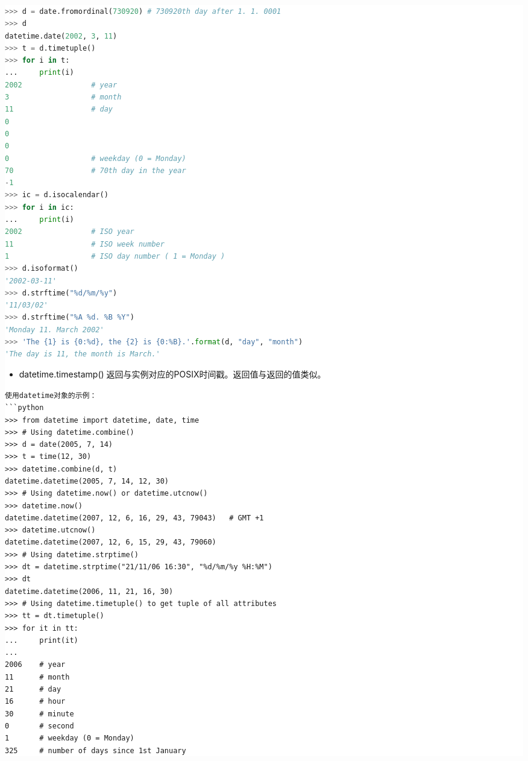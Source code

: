 ```python
>>> d = date.fromordinal(730920) # 730920th day after 1. 1. 0001
>>> d
datetime.date(2002, 3, 11)
>>> t = d.timetuple()
>>> for i in t:     
...     print(i)
2002                # year
3                   # month
11                  # day
0
0
0
0                   # weekday (0 = Monday)
70                  # 70th day in the year
-1
>>> ic = d.isocalendar()
>>> for i in ic:    
...     print(i)
2002                # ISO year
11                  # ISO week number
1                   # ISO day number ( 1 = Monday )
>>> d.isoformat()
'2002-03-11'
>>> d.strftime("%d/%m/%y")
'11/03/02'
>>> d.strftime("%A %d. %B %Y")
'Monday 11. March 2002'
>>> 'The {1} is {0:%d}, the {2} is {0:%B}.'.format(d, "day", "month")
'The day is 11, the month is March.'
```
  
* datetime.timestamp()  返回与实例对应的POSIX时间戳。返回值与返回的值类似。  

```
使用datetime对象的示例：  
```python
>>> from datetime import datetime, date, time
>>> # Using datetime.combine()
>>> d = date(2005, 7, 14)
>>> t = time(12, 30)
>>> datetime.combine(d, t)
datetime.datetime(2005, 7, 14, 12, 30)
>>> # Using datetime.now() or datetime.utcnow()
>>> datetime.now()   
datetime.datetime(2007, 12, 6, 16, 29, 43, 79043)   # GMT +1
>>> datetime.utcnow()   
datetime.datetime(2007, 12, 6, 15, 29, 43, 79060)
>>> # Using datetime.strptime()
>>> dt = datetime.strptime("21/11/06 16:30", "%d/%m/%y %H:%M")
>>> dt
datetime.datetime(2006, 11, 21, 16, 30)
>>> # Using datetime.timetuple() to get tuple of all attributes
>>> tt = dt.timetuple()
>>> for it in tt:   
...     print(it)
...
2006    # year
11      # month
21      # day
16      # hour
30      # minute
0       # second
1       # weekday (0 = Monday)
325     # number of days since 1st January
```